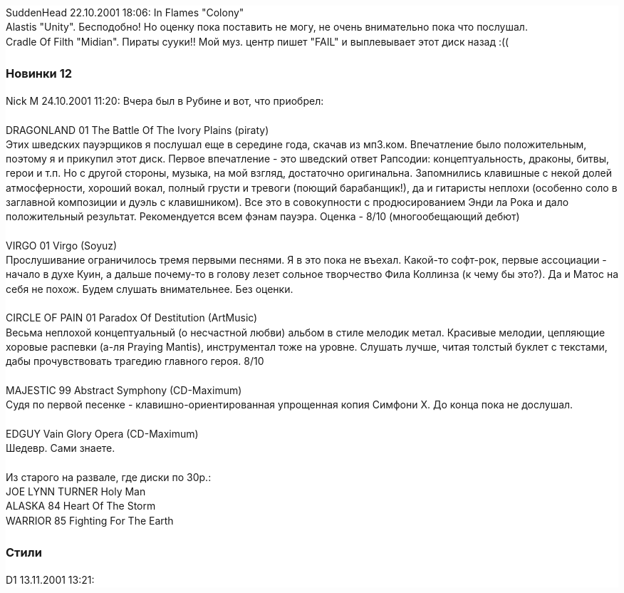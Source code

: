 SuddenHead 22.10.2001 18:06:
In Flames "Colony"<BR>Alastis "Unity". Бесподобно! Но оценку пока поставить не могу, не очень внимательно пока что послушал.<BR>Cradle Of Filth "Midian". Пираты сууки!! Мой муз. центр пишет "FAIL" и выплевывает этот диск назад :((

### Новинки 12

Nick M 24.10.2001 11:20:
Вчера был в Рубине и вот, что приобрел:<BR><BR>DRAGONLAND 01 The Battle Of The Ivory Plains (piraty)<BR>Этих шведских пауэрщиков я послушал еще в середине года, скачав из мп3.ком. Впечатление было положительным, поэтому я и прикупил этот диск. Первое впечатление - это шведский ответ Рапсодии: концептуальность, драконы, битвы, герои и т.п. Но с другой стороны, музыка, на мой взгляд, достаточно оригинальна. Запомнились клавишные с некой долей атмосферности, хороший вокал, полный грусти и тревоги (поющий барабанщик!), да и гитаристы неплохи (особенно соло в заглавной композиции и дуэль с клавишником). Все это в совокупности с продюсированием Энди ла Рока и дало положительный результат. Рекомендуется всем фэнам пауэра. Оценка - 8/10 (многообещающий дебют)<BR><BR>VIRGO 01 Virgo (Soyuz)<BR>Прослушивание ограничилось тремя первыми песнями. Я в это пока не въехал. Какой-то софт-рок, первые ассоциации - начало в духе Куин, а дальше почему-то в голову лезет сольное творчество Фила Коллинза (к чему бы это?). Да и Матос на себя не похож. Будем слушать внимательнее. Без оценки.<BR><BR>CIRCLE OF PAIN 01 Paradox Of Destitution (ArtMusic)<BR>Весьма неплохой концептуальный (о несчастной любви) альбом в стиле мелодик метал. Красивые мелодии, цепляющие хоровые распевки (а-ля Praying Mantis), инструментал тоже на уровне. Слушать лучше, читая толстый буклет с текстами, дабы прочувствовать трагедию главного героя. 8/10<BR><BR>MAJESTIC 99 Abstract Symphony (CD-Maximum)<BR>Судя по первой песенке - клавишно-ориентированная упрощенная копия Симфони Х. До конца пока не дослушал.<BR><BR>EDGUY Vain Glory Opera (CD-Maximum)<BR>Шедевр. Сами знаете.<BR><BR>Из старого на развале, где диски по 30р.:<BR>JOE LYNN TURNER Holy Man<BR>ALASKA 84 Heart Of The Storm<BR>WARRIOR 85 Fighting For The Earth

### Стили

D1 13.11.2001 13:21: